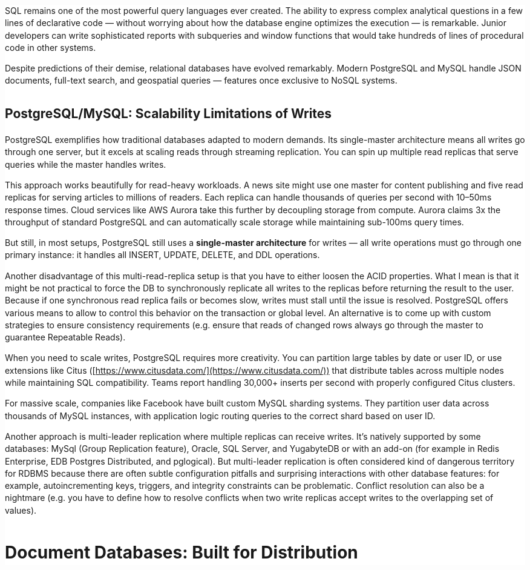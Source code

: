 SQL remains one of the most powerful query languages ever created. The ability to express complex analytical questions in a few lines of declarative code — without worrying about how the database engine optimizes the execution — is remarkable. Junior developers can write sophisticated reports with subqueries and window functions that would take hundreds of lines of procedural code in other systems.

Despite predictions of their demise, relational databases have evolved remarkably. Modern PostgreSQL and MySQL handle JSON documents, full-text search, and geospatial queries — features once exclusive to NoSQL systems.

## PostgreSQL/MySQL: Scalability Limitations of Writes

PostgreSQL exemplifies how traditional databases adapted to modern demands. Its single-master architecture means all writes go through one server, but it excels at scaling reads through streaming replication. You can spin up multiple read replicas that serve queries while the master handles writes.

This approach works beautifully for read-heavy workloads. A news site might use one master for content publishing and five read replicas for serving articles to millions of readers. Each replica can handle thousands of queries per second with 10–50ms response times. Cloud services like AWS Aurora take this further by decoupling storage from compute. Aurora claims 3x the throughput of standard PostgreSQL and can automatically scale storage while maintaining sub-100ms query times.

But still, in most setups, PostgreSQL still uses a **single-master architecture** for writes — all write operations must go through one primary instance: it handles all INSERT, UPDATE, DELETE, and DDL operations.

Another disadvantage of this multi-read-replica setup is that you have to either loosen the ACID properties. What I mean is that it might be not practical to force the DB to synchronously replicate all writes to the replicas before returning the result to the user. Because if one synchronous read replica fails or becomes slow, writes must stall until the issue is resolved. PostgreSQL offers various means to allow to control this behavior on the transaction or global level. An alternative is to come up with custom strategies to ensure consistency requirements (e.g. ensure that reads of changed rows always go through the master to guarantee Repeatable Reads).

When you need to scale writes, PostgreSQL requires more creativity. You can partition large tables by date or user ID, or use extensions like Citus ([https://www.citusdata.com/](https://www.citusdata.com/)) that distribute tables across multiple nodes while maintaining SQL compatibility. Teams report handling 30,000+ inserts per second with properly configured Citus clusters.

For massive scale, companies like Facebook have built custom MySQL sharding systems. They partition user data across thousands of MySQL instances, with application logic routing queries to the correct shard based on user ID.

Another approach is multi-leader replication where multiple replicas can receive writes. It’s natively supported by some databases: MySql (Group Replication feature), Oracle, SQL Server, and YugabyteDB or with an add-on (for example in Redis Enterprise, EDB Postgres Distributed, and pglogical). But multi-leader replication is often considered kind of dangerous territory for RDBMS because there are often subtle configuration pitfalls and surprising interactions with other database features: for example, autoincrementing keys, triggers, and integrity constraints can be problematic. Conflict resolution can also be a nightmare (e.g. you have to define how to resolve conflicts when two write replicas accept writes to the overlapping set of values).

# Document Databases: Built for Distribution
